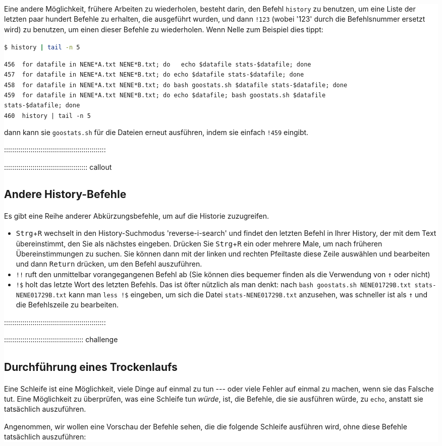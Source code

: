 Eine andere Möglichkeit, frühere Arbeiten zu wiederholen, besteht darin, den Befehl
`history` zu benutzen, um eine Liste der letzten paar hundert Befehle zu erhalten, die
ausgeführt wurden, und dann `!123` (wobei '123' durch die Befehlsnummer ersetzt wird) zu
benutzen, um einen dieser Befehle zu wiederholen. Wenn Nelle zum Beispiel dies tippt:

```bash
$ history | tail -n 5
```

```output
456  for datafile in NENE*A.txt NENE*B.txt; do   echo $datafile stats-$datafile; done
457  for datafile in NENE*A.txt NENE*B.txt; do echo $datafile stats-$datafile; done
458  for datafile in NENE*A.txt NENE*B.txt; do bash goostats.sh $datafile stats-$datafile; done
459  for datafile in NENE*A.txt NENE*B.txt; do echo $datafile; bash goostats.sh $datafile
stats-$datafile; done
460  history | tail -n 5
```

dann kann sie `goostats.sh` für die Dateien erneut ausführen, indem sie einfach `!459`
eingibt.


::::::::::::::::::::::::::::::::::::::::::::::::::

::::::::::::::::::::::::::::::::::::::::: callout

## Andere History-Befehle

Es gibt eine Reihe anderer Abkürzungsbefehle, um auf die Historie zuzugreifen.

- <kbd>Strg</kbd>\+<kbd>R</kbd> wechselt in den History-Suchmodus 'reverse-i-search' und
  findet den letzten Befehl in Ihrer History, der mit dem Text übereinstimmt, den Sie
  als nächstes eingeben. Drücken Sie <kbd>Strg</kbd>\+<kbd>R</kbd> ein oder mehrere
  Male, um nach früheren Übereinstimmungen zu suchen. Sie können dann mit der linken und
  rechten Pfeiltaste diese Zeile auswählen und bearbeiten und dann <kbd>Return</kbd>
  drücken, um den Befehl auszuführen.
- `!!` ruft den unmittelbar vorangegangenen Befehl ab (Sie können dies bequemer finden
  als die Verwendung von <kbd>↑</kbd> oder nicht)
- `!$` holt das letzte Wort des letzten Befehls. Das ist öfter nützlich als man denkt:
  nach `bash goostats.sh NENE01729B.txt stats-NENE01729B.txt` kann man `less !$`
  eingeben, um sich die Datei `stats-NENE01729B.txt` anzusehen, was schneller ist als
  <kbd>↑</kbd> und die Befehlszeile zu bearbeiten.

::::::::::::::::::::::::::::::::::::::::::::::::::

::::::::::::::::::::::::::::::::::::::: challenge

## Durchführung eines Trockenlaufs

Eine Schleife ist eine Möglichkeit, viele Dinge auf einmal zu tun --- oder viele Fehler
auf einmal zu machen, wenn sie das Falsche tut. Eine Möglichkeit zu überprüfen, was eine
Schleife tun *würde*, ist, die Befehle, die sie ausführen würde, zu `echo`, anstatt sie
tatsächlich auszuführen.

Angenommen, wir wollen eine Vorschau der Befehle sehen, die die folgende Schleife
ausführen wird, ohne diese Befehle tatsächlich auszuführen:
